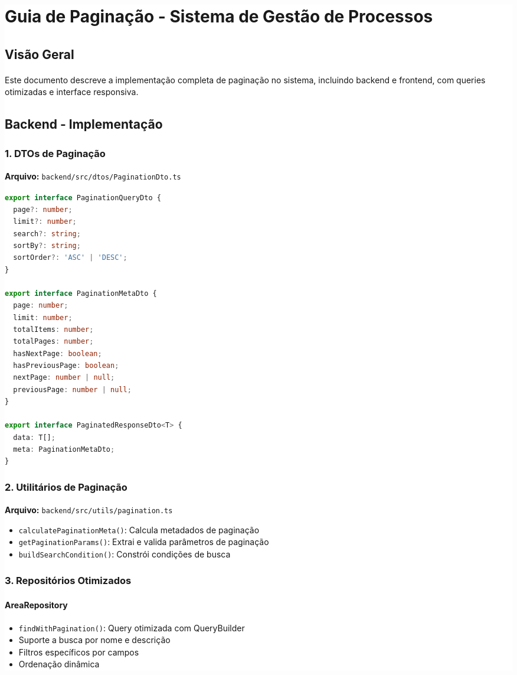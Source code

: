 # Guia de Paginação - Sistema de Gestão de Processos

## Visão Geral

Este documento descreve a implementação completa de paginação no sistema, incluindo backend e frontend, com queries otimizadas e interface responsiva.

## Backend - Implementação

### 1. DTOs de Paginação

**Arquivo:** `backend/src/dtos/PaginationDto.ts`

```typescript
export interface PaginationQueryDto {
  page?: number;
  limit?: number;
  search?: string;
  sortBy?: string;
  sortOrder?: 'ASC' | 'DESC';
}

export interface PaginationMetaDto {
  page: number;
  limit: number;
  totalItems: number;
  totalPages: number;
  hasNextPage: boolean;
  hasPreviousPage: boolean;
  nextPage: number | null;
  previousPage: number | null;
}

export interface PaginatedResponseDto<T> {
  data: T[];
  meta: PaginationMetaDto;
}
```

### 2. Utilitários de Paginação

**Arquivo:** `backend/src/utils/pagination.ts`

- `calculatePaginationMeta()`: Calcula metadados de paginação
- `getPaginationParams()`: Extrai e valida parâmetros de paginação
- `buildSearchCondition()`: Constrói condições de busca

### 3. Repositórios Otimizados

#### AreaRepository
- `findWithPagination()`: Query otimizada com QueryBuilder
- Suporte a busca por nome e descrição
- Filtros específicos por campos
- Ordenação dinâmica
